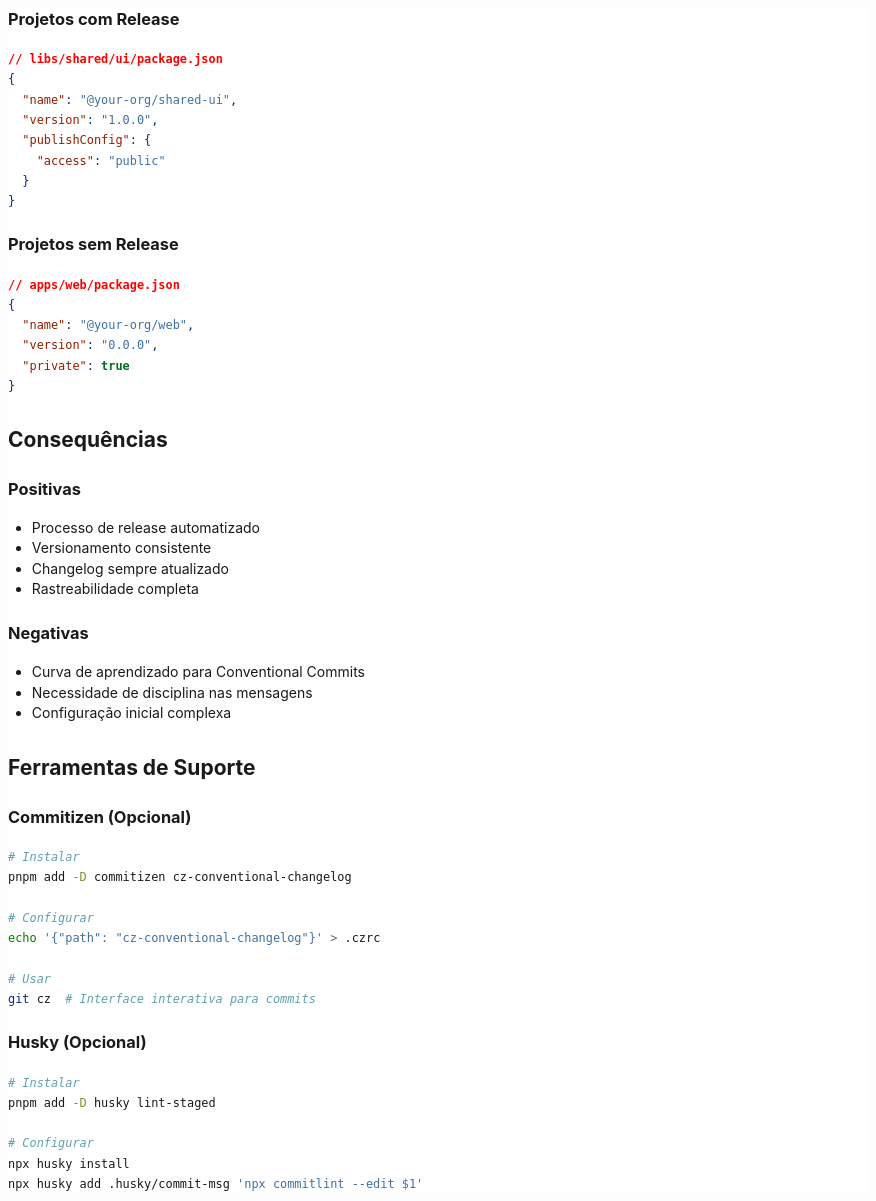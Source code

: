 ### **Projetos com Release**
```json
// libs/shared/ui/package.json
{
  "name": "@your-org/shared-ui",
  "version": "1.0.0",
  "publishConfig": {
    "access": "public"
  }
}
```

### **Projetos sem Release**
```json
// apps/web/package.json
{
  "name": "@your-org/web",
  "version": "0.0.0",
  "private": true
}
```

## Consequências

### Positivas
- Processo de release automatizado
- Versionamento consistente
- Changelog sempre atualizado
- Rastreabilidade completa

### Negativas
- Curva de aprendizado para Conventional Commits
- Necessidade de disciplina nas mensagens
- Configuração inicial complexa

## Ferramentas de Suporte

### **Commitizen** (Opcional)
```bash
# Instalar
pnpm add -D commitizen cz-conventional-changelog

# Configurar
echo '{"path": "cz-conventional-changelog"}' > .czrc

# Usar
git cz  # Interface interativa para commits
```

### **Husky** (Opcional)
```bash
# Instalar
pnpm add -D husky lint-staged

# Configurar
npx husky install
npx husky add .husky/commit-msg 'npx commitlint --edit $1'
```
